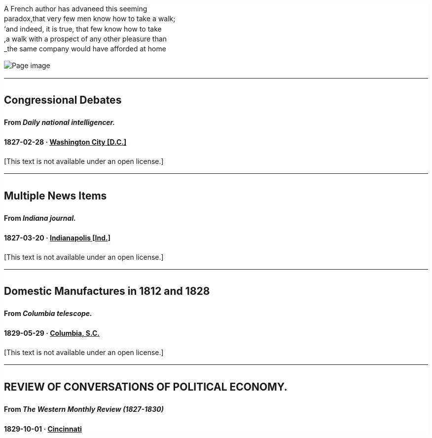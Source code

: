   
  
A French author has advaneed this seeming  
paradox,that very few men know how to take a walk;  
‘and indeed, it is true, that few know how to take  
,a walk with a prospect of any other pleasure than  
_the same company would have afforded at home
</td><td style="width: 50%; max-height: 75%; margin: auto; display: block;">
<img alt="Page image" src="https://iiif.archive.org/iiif/sim_new-england-farmer-and-horticultural-register_1827-02-02_5_28&#0036;7/pct:37.226477,39.040493,28.419037,12.411972/600,/0/default.jpg"/>
</td>
</tr></table>

---

## Congressional Debates

#### From _Daily national intelligencer._

#### 1827-02-28 &middot; [Washington City [D.C.]](http://dbpedia.org/resource/Washington%2C_D.C.)

[This text is not available under an open license.]

---

## Multiple News Items

#### From _Indiana journal._

#### 1827-03-20 &middot; [Indianapolis [Ind.]](http://dbpedia.org/resource/Indianapolis)

[This text is not available under an open license.]

---

## Domestic Manufactures in 1812 and 1828

#### From _Columbia telescope._

#### 1829-05-29 &middot; [Columbia, S.C.](http://dbpedia.org/resource/Columbia%2C_South_Carolina)

[This text is not available under an open license.]

---

## REVIEW OF CONVERSATIONS OF POLITICAL ECONOMY.

#### From _The Western Monthly Review (1827-1830)_

#### 1829-10-01 &middot; [Cincinnati](http://dbpedia.org/resource/Cincinnati)

